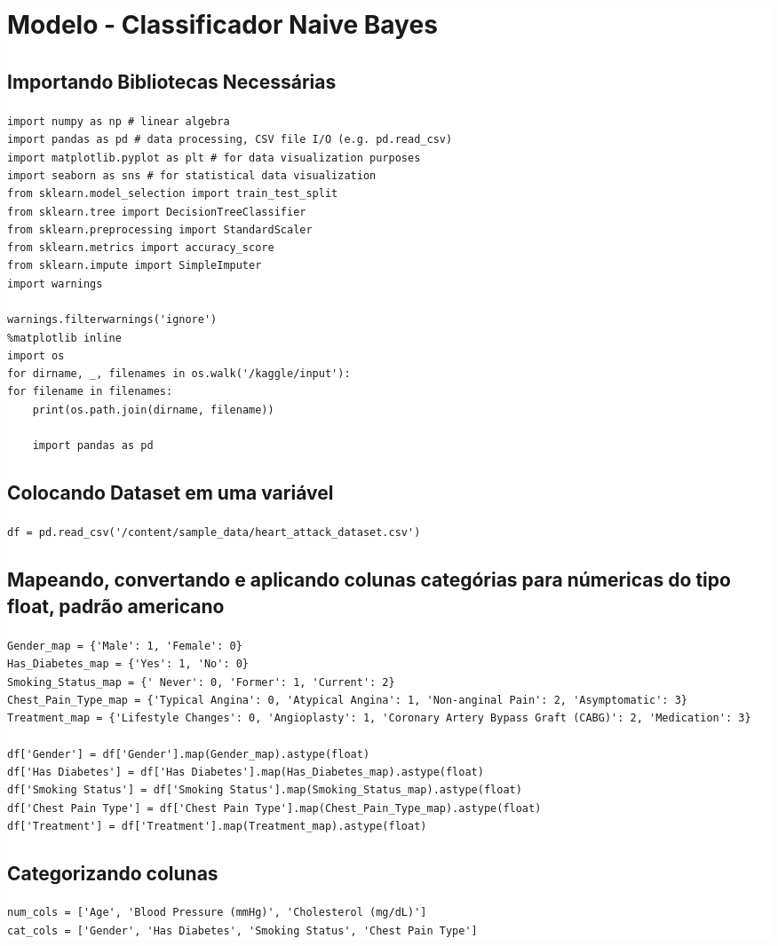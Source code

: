 # Modelo - Classificador Naive Bayes

## Importando Bibliotecas Necessárias

    import numpy as np # linear algebra
    import pandas as pd # data processing, CSV file I/O (e.g. pd.read_csv)
    import matplotlib.pyplot as plt # for data visualization purposes
    import seaborn as sns # for statistical data visualization
    from sklearn.model_selection import train_test_split
    from sklearn.tree import DecisionTreeClassifier
    from sklearn.preprocessing import StandardScaler
    from sklearn.metrics import accuracy_score
    from sklearn.impute import SimpleImputer
    import warnings

    warnings.filterwarnings('ignore')
    %matplotlib inline
    import os
    for dirname, _, filenames in os.walk('/kaggle/input'):
    for filename in filenames:
        print(os.path.join(dirname, filename))

        import pandas as pd

## Colocando Dataset em uma variável

    df = pd.read_csv('/content/sample_data/heart_attack_dataset.csv')

## Mapeando, convertando e aplicando colunas categórias para númericas do tipo float, padrão americano

    Gender_map = {'Male': 1, 'Female': 0}
    Has_Diabetes_map = {'Yes': 1, 'No': 0}
    Smoking_Status_map = {' Never': 0, 'Former': 1, 'Current': 2}
    Chest_Pain_Type_map = {'Typical Angina': 0, 'Atypical Angina': 1, 'Non-anginal Pain': 2, 'Asymptomatic': 3}
    Treatment_map = {'Lifestyle Changes': 0, 'Angioplasty': 1, 'Coronary Artery Bypass Graft (CABG)': 2, 'Medication': 3}

    df['Gender'] = df['Gender'].map(Gender_map).astype(float)
    df['Has Diabetes'] = df['Has Diabetes'].map(Has_Diabetes_map).astype(float)
    df['Smoking Status'] = df['Smoking Status'].map(Smoking_Status_map).astype(float)
    df['Chest Pain Type'] = df['Chest Pain Type'].map(Chest_Pain_Type_map).astype(float)
    df['Treatment'] = df['Treatment'].map(Treatment_map).astype(float)


## Categorizando colunas

    num_cols = ['Age', 'Blood Pressure (mmHg)', 'Cholesterol (mg/dL)']
    cat_cols = ['Gender', 'Has Diabetes', 'Smoking Status', 'Chest Pain Type']
